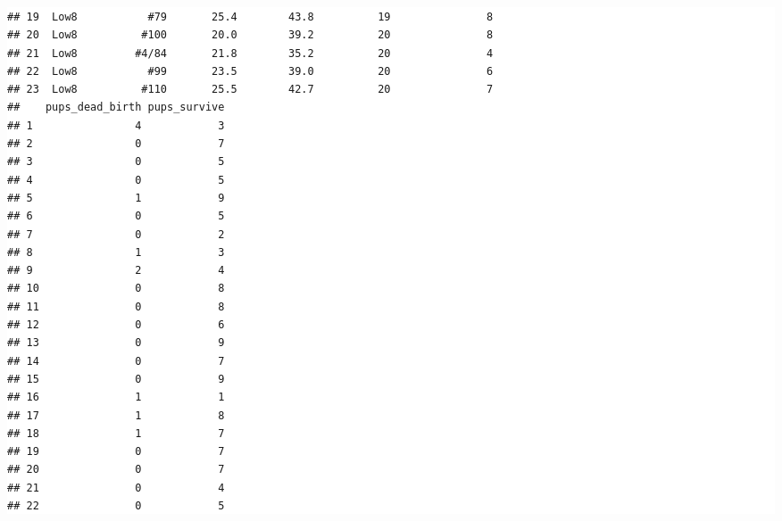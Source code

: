     ## 19  Low8           #79       25.4        43.8          19               8
    ## 20  Low8          #100       20.0        39.2          20               8
    ## 21  Low8         #4/84       21.8        35.2          20               4
    ## 22  Low8           #99       23.5        39.0          20               6
    ## 23  Low8          #110       25.5        42.7          20               7
    ##    pups_dead_birth pups_survive
    ## 1                4            3
    ## 2                0            7
    ## 3                0            5
    ## 4                0            5
    ## 5                1            9
    ## 6                0            5
    ## 7                0            2
    ## 8                1            3
    ## 9                2            4
    ## 10               0            8
    ## 11               0            8
    ## 12               0            6
    ## 13               0            9
    ## 14               0            7
    ## 15               0            9
    ## 16               1            1
    ## 17               1            8
    ## 18               1            7
    ## 19               0            7
    ## 20               0            7
    ## 21               0            4
    ## 22               0            5